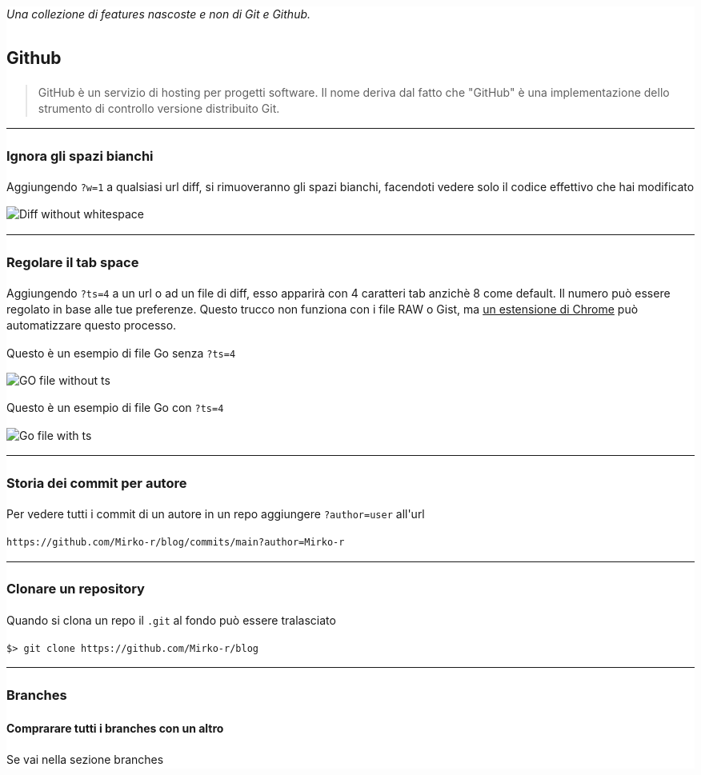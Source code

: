 *Una collezione di features nascoste e non di Git e Github.*

## Github

> GitHub è un servizio di hosting per progetti software. Il nome deriva dal fatto che "GitHub" è una implementazione dello strumento di controllo versione distribuito Git.

---

### Ignora gli spazi bianchi
Aggiungendo `?w=1` a qualsiasi url diff, si rimuoveranno gli spazi bianchi, facendoti vedere solo il codice effettivo che hai modificato

![Diff without whitespace](https://camo.githubusercontent.com/797184940defadec00393e6559b835358a863eeb/68747470733a2f2f6769746875622d696d616765732e73332e616d617a6f6e6177732e636f6d2f626c6f672f323031312f736563726574732f776869746573706163652e706e67)

---

### Regolare il tab space
Aggiungendo `?ts=4` a un url o ad un file di diff, esso apparirà con 4 caratteri tab anzichè 8 come default. Il numero può essere regolato in base alle tue preferenze. Questo trucco non funziona con i file RAW o Gist, ma [un estensione di Chrome](https://chrome.google.com/webstore/detail/tab-size-on-github/ofjbgncegkdemndciafljngjbdpfmbkn) può automatizzare questo processo.

Questo è un esempio di file Go senza `?ts=4`

![GO file without ts](https://camo.githubusercontent.com/989d4b5ee2571e0f431a90e662d5cfa02a181577278a7e9dfeb81b5ed7270d27/687474703a2f2f692e696d6775722e636f6d2f474954314672302e706e67)

Questo è un esempio di file Go con `?ts=4`

![Go file with ts](https://camo.githubusercontent.com/2251b322f5aed944907cf9f5a0921e988b3d60daba117b182f6710a34eea7055/687474703a2f2f692e696d6775722e636f6d2f3730464c3448392e706e67)

---

### Storia dei commit per autore

Per vedere tutti i commit di un autore in un repo aggiungere `?author=user` all'url

`https://github.com/Mirko-r/blog/commits/main?author=Mirko-r`

---

### Clonare un repository

Quando si clona un repo il `.git` al fondo può essere tralasciato

`$> git clone https://github.com/Mirko-r/blog`

---

### Branches

#### Comprarare tutti i branches con un altro 

Se vai nella sezione branches 
